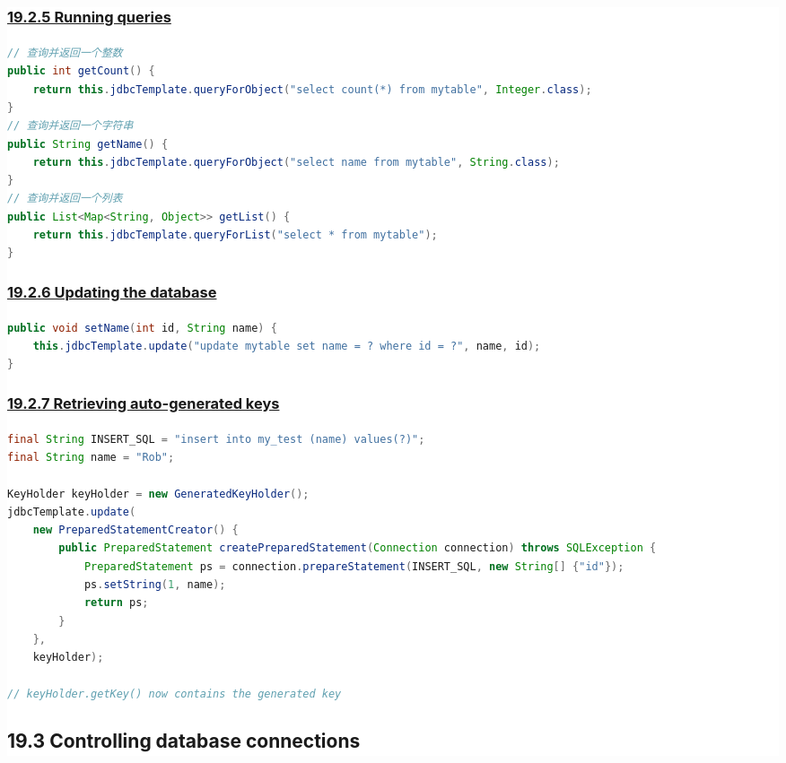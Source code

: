 ### [19.2.5 Running queries](https://docs.spring.io/spring/docs/4.3.14.RELEASE/spring-framework-reference/html/jdbc.html#jdbc-statements-querying)

```java
// 查询并返回一个整数
public int getCount() {
    return this.jdbcTemplate.queryForObject("select count(*) from mytable", Integer.class);
}
// 查询并返回一个字符串
public String getName() {
    return this.jdbcTemplate.queryForObject("select name from mytable", String.class);
}
// 查询并返回一个列表
public List<Map<String, Object>> getList() {
    return this.jdbcTemplate.queryForList("select * from mytable");
}
```

### [19.2.6 Updating the database](https://docs.spring.io/spring/docs/4.3.14.RELEASE/spring-framework-reference/html/jdbc.html#jdbc-updates)

```java
public void setName(int id, String name) {
    this.jdbcTemplate.update("update mytable set name = ? where id = ?", name, id);
}
```

### [19.2.7 Retrieving auto-generated keys](https://docs.spring.io/spring/docs/4.3.14.RELEASE/spring-framework-reference/html/jdbc.html#jdbc-auto-genereted-keys)

```java
final String INSERT_SQL = "insert into my_test (name) values(?)";
final String name = "Rob";

KeyHolder keyHolder = new GeneratedKeyHolder();
jdbcTemplate.update(
    new PreparedStatementCreator() {
        public PreparedStatement createPreparedStatement(Connection connection) throws SQLException {
            PreparedStatement ps = connection.prepareStatement(INSERT_SQL, new String[] {"id"});
            ps.setString(1, name);
            return ps;
        }
    },
    keyHolder);

// keyHolder.getKey() now contains the generated key
```

## 19.3 Controlling database connections

